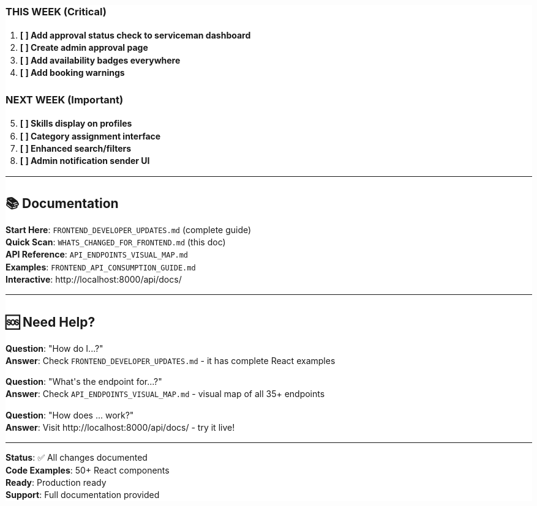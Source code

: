 ### THIS WEEK (Critical)
1. **[ ] Add approval status check to serviceman dashboard**
2. **[ ] Create admin approval page**
3. **[ ] Add availability badges everywhere**
4. **[ ] Add booking warnings**

### NEXT WEEK (Important)
5. **[ ] Skills display on profiles**
6. **[ ] Category assignment interface**
7. **[ ] Enhanced search/filters**
8. **[ ] Admin notification sender UI**

---

## 📚 Documentation

**Start Here**: `FRONTEND_DEVELOPER_UPDATES.md` (complete guide)  
**Quick Scan**: `WHATS_CHANGED_FOR_FRONTEND.md` (this doc)  
**API Reference**: `API_ENDPOINTS_VISUAL_MAP.md`  
**Examples**: `FRONTEND_API_CONSUMPTION_GUIDE.md`  
**Interactive**: http://localhost:8000/api/docs/

---

## 🆘 Need Help?

**Question**: "How do I...?"  
**Answer**: Check `FRONTEND_DEVELOPER_UPDATES.md` - it has complete React examples

**Question**: "What's the endpoint for...?"  
**Answer**: Check `API_ENDPOINTS_VISUAL_MAP.md` - visual map of all 35+ endpoints

**Question**: "How does ... work?"  
**Answer**: Visit http://localhost:8000/api/docs/ - try it live!

---

**Status**: ✅ All changes documented  
**Code Examples**: 50+ React components  
**Ready**: Production ready  
**Support**: Full documentation provided

